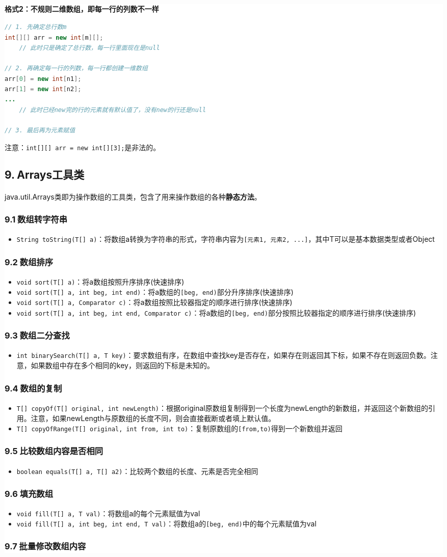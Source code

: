 **格式2：不规则二维数组，即每一行的列数不一样**

```java
// 1. 先确定总行数m
int[][] arr = new int[m][];
    // 此时只是确定了总行数，每一行里面现在是null

// 2. 再确定每一行的列数，每一行都创建一维数组
arr[0] = new int[n1];
arr[1] = new int[n2];
...
    // 此时已经new完的行的元素就有默认值了，没有new的行还是null

// 3. 最后再为元素赋值
```

注意：`int[][] arr = new int[][3];`是非法的。

## 9. Arrays工具类

java.util.Arrays类即为操作数组的工具类，包含了用来操作数组的各种**静态方法**。 

### 9.1 数组转字符串

- `String toString(T[] a)`：将数组a转换为字符串的形式，字符串内容为`[元素1, 元素2, ...]`，其中T可以是基本数据类型或者Object

### 9.2 数组排序

- `void sort(T[] a)`：将a数组按照升序排序(快速排序)
- `void sort(T[] a, int beg, int end)`：将a数组的`[beg, end)`部分升序排序(快速排序)
- `void sort(T[] a, Comparator c)`：将a数组按照比较器指定的顺序进行排序(快速排序)
- `void sort(T[] a, int beg, int end, Comparator c)`：将a数组的`[beg, end)`部分按照比较器指定的顺序进行排序(快速排序)

### 9.3 数组二分查找

- `int binarySearch(T[] a, T key)`：要求数组有序，在数组中查找key是否存在，如果存在则返回其下标，如果不存在则返回负数。注意，如果数组中存在多个相同的key，则返回的下标是未知的。

### 9.4 数组的复制

- `T[] copyOf(T[] original, int newLength)`：根据original原数组复制得到一个长度为newLength的新数组，并返回这个新数组的引用。注意，如果newLength与原数组的长度不同，则会直接截断或者填上默认值。
- `T[] copyOfRange(T[] original, int from, int to)`：复制原数组的`[from,to)`得到一个新数组并返回

### 9.5 比较数组内容是否相同

- `boolean equals(T[] a, T[] a2)`：比较两个数组的长度、元素是否完全相同

### 9.6 填充数组

- `void fill(T[] a, T val)`：将数组a的每个元素赋值为val
- `void fill(T[] a, int beg, int end, T val)`：将数组a的`[beg, end)`中的每个元素赋值为val

### 9.7 批量修改数组内容

